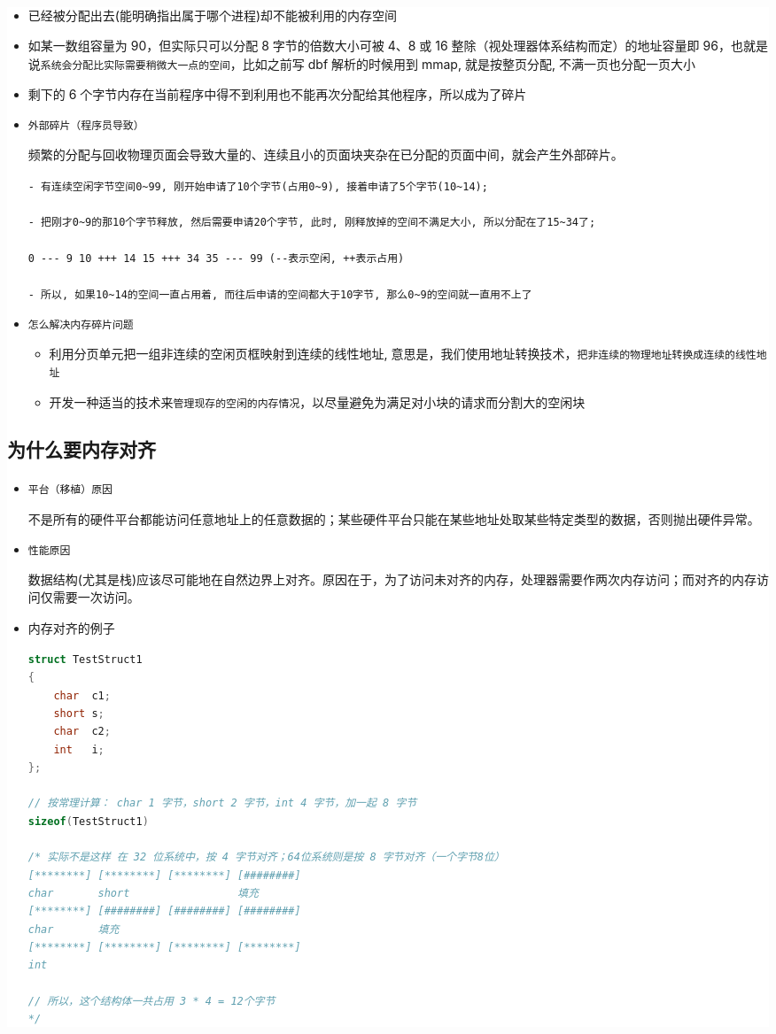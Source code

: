   - 已经被分配出去(能明确指出属于哪个进程)却不能被利用的内存空间

  - 如某一数组容量为 90，但实际只可以分配 8 字节的倍数大小可被 4、8 或 16 整除（视处理器体系结构而定）的地址容量即 96，也就是说`系统会分配比实际需要稍微大一点的空间`，比如之前写 dbf 解析的时候用到 mmap, 就是按整页分配, 不满一页也分配一页大小

  - 剩下的 6 个字节内存在当前程序中得不到利用也不能再次分配给其他程序，所以成为了碎片

- `外部碎片（程序员导致）`

  频繁的分配与回收物理页面会导致大量的、连续且小的页面块夹杂在已分配的页面中间，就会产生外部碎片。

  ```
  - 有连续空闲字节空间0~99, 刚开始申请了10个字节(占用0~9), 接着申请了5个字节(10~14);

  - 把刚才0~9的那10个字节释放, 然后需要申请20个字节, 此时, 刚释放掉的空间不满足大小, 所以分配在了15~34了;

  0 --- 9 10 +++ 14 15 +++ 34 35 --- 99 (--表示空闲, ++表示占用)

  - 所以, 如果10~14的空间一直占用着, 而往后申请的空间都大于10字节, 那么0~9的空间就一直用不上了
  ```

- `怎么解决内存碎片问题`

  - 利用分页单元把一组非连续的空闲页框映射到连续的线性地址, 意思是，我们使用地址转换技术，`把非连续的物理地址转换成连续的线性地址`

  - 开发一种适当的技术来`管理现存的空闲的内存情况`，以尽量避免为满足对小块的请求而分割大的空闲块

## 为什么要内存对齐

- `平台（移植）原因`

  不是所有的硬件平台都能访问任意地址上的任意数据的；某些硬件平台只能在某些地址处取某些特定类型的数据，否则抛出硬件异常。

- `性能原因`

  数据结构(尤其是栈)应该尽可能地在自然边界上对齐。原因在于，为了访问未对齐的内存，处理器需要作两次内存访问；而对齐的内存访问仅需要一次访问。

- 内存对齐的例子

  ```cpp
  struct TestStruct1
  {
      char  c1;
      short s;
      char  c2;
      int   i;
  };

  // 按常理计算： char 1 字节，short 2 字节，int 4 字节，加一起 8 字节
  sizeof(TestStruct1)

  /* 实际不是这样 在 32 位系统中，按 4 字节对齐；64位系统则是按 8 字节对齐（一个字节8位）
  [********] [********] [********] [########]
  char       short                 填充
  [********] [########] [########] [########]
  char       填充
  [********] [********] [********] [********]
  int

  // 所以，这个结构体一共占用 3 * 4 = 12个字节
  */
  ```
